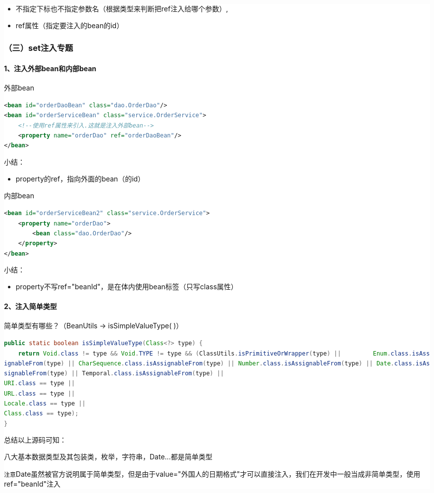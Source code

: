 - 不指定下标也不指定参数名（根据类型来判断把ref注入给哪个参数）,

- ref属性（指定要注入的bean的id）

### （三）set注入专题

#### 1、注入外部bean和内部bean

外部bean

```xml
<bean id="orderDaoBean" class="dao.OrderDao"/>
<bean id="orderServiceBean" class="service.OrderService">
    <!--使用ref属性来引入.这就是注入外部bean-->
    <property name="orderDao" ref="orderDaoBean"/>
</bean>
```

小结：

- property的ref，指向外面的bean（的id）

内部bean

```xml
<bean id="orderServiceBean2" class="service.OrderService">
    <property name="orderDao">
        <bean class="dao.OrderDao"/>
    </property>
</bean>
```

小结：

- property不写ref="beanId"，是在体内使用bean标签（只写class属性）

#### 2、注入简单类型

简单类型有哪些？（BeanUtils -> isSimpleValueType( )）

```java
public static boolean isSimpleValueType(Class<?> type) {
    return Void.class != type && Void.TYPE != type && (ClassUtils.isPrimitiveOrWrapper(type) ||         Enum.class.isAssignableFrom(type) || CharSequence.class.isAssignableFrom(type) || Number.class.isAssignableFrom(type) || Date.class.isAssignableFrom(type) || Temporal.class.isAssignableFrom(type) || 
URI.class == type || 
URL.class == type || 
Locale.class == type || 
Class.class == type);
}
```

总结以上源码可知：

八大基本数据类型及其包装类，枚举，字符串，Date...都是简单类型

`注意`Date虽然被官方说明属于简单类型，但是由于value="外国人的日期格式"才可以直接注入，我们在开发中一般当成非简单类型，使用ref="beanId"注入
